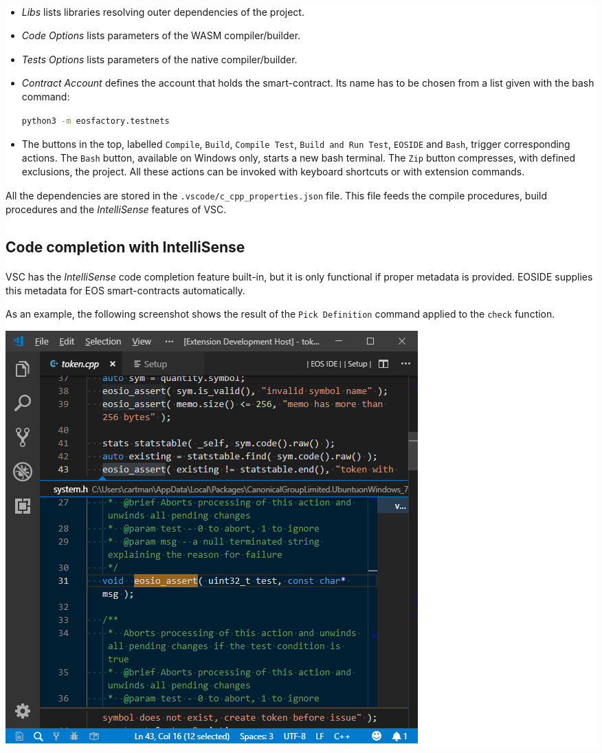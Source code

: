 - *Libs* lists libraries resolving outer dependencies of the project.

- *Code Options* lists parameters of the WASM compiler/builder.

- *Tests Options* lists parameters of the native compiler/builder.

- *Contract Account* defines the account that holds the smart-contract. Its name has to be chosen from a list given with the bash command:

  ```bash
  python3 -m eosfactory.testnets
  ```

- The buttons in the top, labelled `Compile`, `Build`, `Compile Test`, `Build and Run Test`, `EOSIDE` and `Bash`, trigger corresponding actions. The `Bash` button, available on Windows only, starts a new bash terminal. The `Zip` button compresses, with defined exclusions, the project. All these actions can be invoked with keyboard shortcuts or with extension commands.

All the dependencies are stored in the `.vscode/c_cpp_properties.json` file. This file feeds the compile procedures, build procedures and the *IntelliSense* features of VSC.

## Code completion with IntelliSense

VSC has the *IntelliSense* code completion feature built-in, but it is only functional if proper metadata is provided. EOSIDE supplies this metadata for EOS smart-contracts automatically.

As an example, the following screenshot shows the result of the `Pick Definition` command applied to the `check` function.

![Intellisense](../images/intellisense.png)
